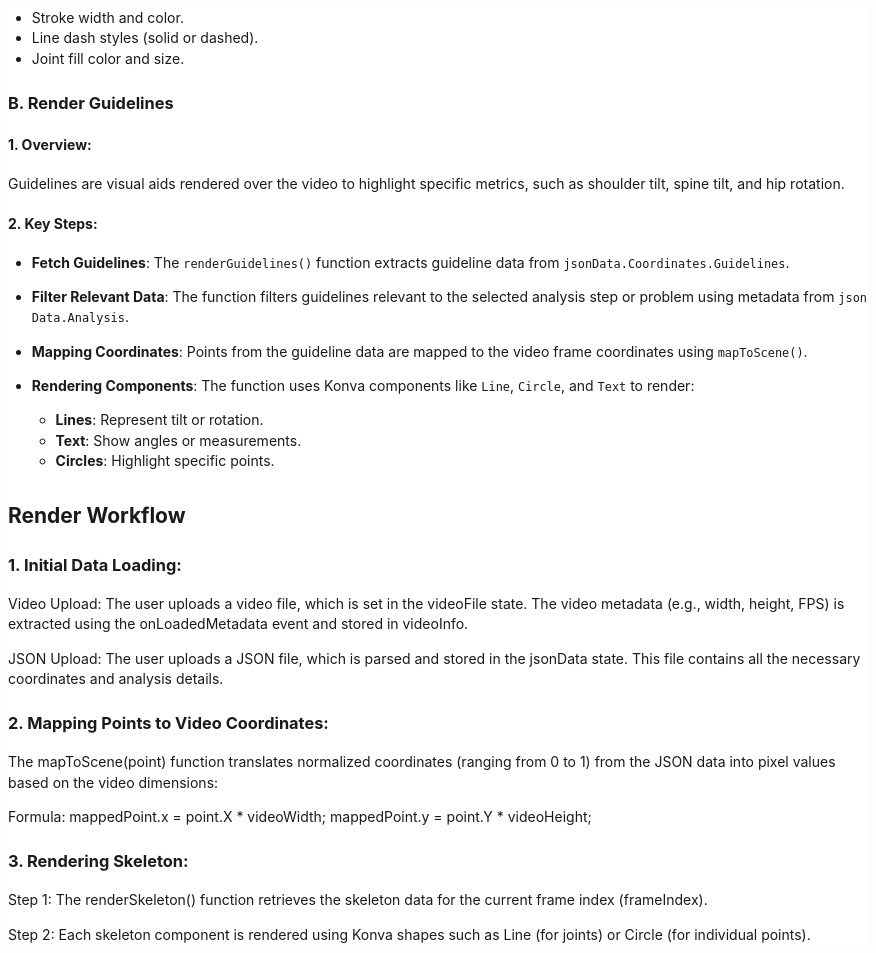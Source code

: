 - Stroke width and color.
- Line dash styles (solid or dashed).
- Joint fill color and size.

### B. Render Guidelines

#### 1. **Overview**:

Guidelines are visual aids rendered over the video to highlight specific metrics, such as shoulder tilt, spine tilt, and hip rotation.

#### 2. **Key Steps**:

- **Fetch Guidelines**:
  The `renderGuidelines()` function extracts guideline data from `jsonData.Coordinates.Guidelines`.

- **Filter Relevant Data**:
  The function filters guidelines relevant to the selected analysis step or problem using metadata from `jsonData.Analysis`.

- **Mapping Coordinates**:
  Points from the guideline data are mapped to the video frame coordinates using `mapToScene()`.

- **Rendering Components**:
  The function uses Konva components like `Line`, `Circle`, and `Text` to render:

  - **Lines**: Represent tilt or rotation.
  - **Text**: Show angles or measurements.
  - **Circles**: Highlight specific points.

## Render Workflow

### 1. Initial Data Loading:

Video Upload: The user uploads a video file, which is set in the videoFile state. The video metadata (e.g., width, height, FPS) is extracted using the onLoadedMetadata event and stored in videoInfo.

JSON Upload: The user uploads a JSON file, which is parsed and stored in the jsonData state. This file contains all the necessary coordinates and analysis details.

### 2. Mapping Points to Video Coordinates:

The mapToScene(point) function translates normalized coordinates (ranging from 0 to 1) from the JSON data into pixel values based on the video dimensions:

Formula: mappedPoint.x = point.X * videoWidth; mappedPoint.y = point.Y * videoHeight;

### 3. Rendering Skeleton:

Step 1: The renderSkeleton() function retrieves the skeleton data for the current frame index (frameIndex).

Step 2: Each skeleton component is rendered using Konva shapes such as Line (for joints) or Circle (for individual points).
